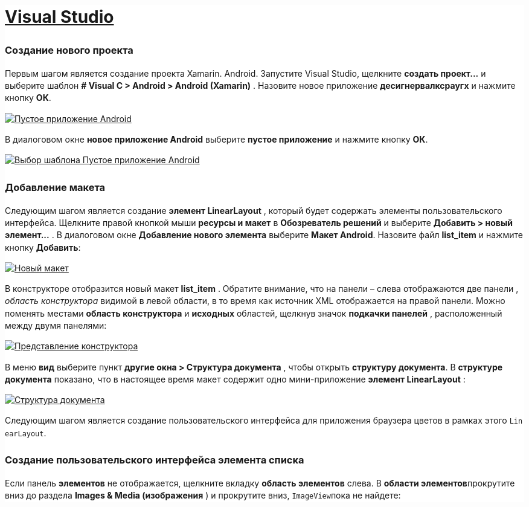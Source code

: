 
# <a name="visual-studiotabwindows"></a>[Visual Studio](#tab/windows)

### <a name="creating-a-new-project"></a>Создание нового проекта

Первым шагом является создание проекта Xamarin. Android. Запустите Visual Studio, щелкните **создать проект...** и выберите шаблон **\# Visual C > Android > Android (Xamarin)** .
Назовите новое приложение **десигнервалксраугх** и нажмите кнопку **ОК**.

[![Пустое приложение Android](designer-walkthrough-images/vs/01-android-app-w158-sml.png)](designer-walkthrough-images/vs/01-android-app-w158.png#lightbox)

В диалоговом окне **новое приложение Android** выберите **пустое приложение** и нажмите кнопку **ОК**.

[![Выбор шаблона Пустое приложение Android](designer-walkthrough-images/vs/02-blank-app-w158-sml.png)](designer-walkthrough-images/vs/02-blank-app-w158.png#lightbox)


### <a name="adding-a-layout"></a>Добавление макета

Следующим шагом является создание **элемент LinearLayout** , который будет содержать элементы пользовательского интерфейса. Щелкните правой кнопкой мыши **ресурсы и макет** в **Обозреватель решений** и выберите **Добавить > новый элемент...** . В диалоговом окне **Добавление нового элемента** выберите **Макет Android**. Назовите файл **list_item** и нажмите кнопку **Добавить**:

[![Новый макет](designer-walkthrough-images/vs/03-new-layout-w158-sml.png)](designer-walkthrough-images/vs/03-new-layout-w158.png#lightbox)

В конструкторе отобразится новый макет **list_item** . Обратите внимание, что на панели &ndash; слева отображаются две панели  , *область конструктора* видимой в левой области, в то время как источник XML отображается на правой панели. Можно поменять местами **область конструктора** и **исходных** областей, щелкнув значок **подкачки панелей** , расположенный между двумя панелями:

[![Представление конструктора](designer-walkthrough-images/vs/04-designer-view-w158-sml.png)](designer-walkthrough-images/vs/04-designer-view-w158.png#lightbox)

В меню **вид** выберите пункт **другие окна > Структура документа** , чтобы открыть **структуру документа**. В **структуре документа** показано, что в настоящее время макет содержит одно мини-приложение **элемент LinearLayout** :

[![Структура документа](designer-walkthrough-images/vs/06-document-outline-w158-sml.png)](designer-walkthrough-images/vs/06-document-outline-w158.png#lightbox)

Следующим шагом является создание пользовательского интерфейса для приложения браузера цветов в рамках этого `LinearLayout`.

### <a name="creating-the-list-item-user-interface"></a>Создание пользовательского интерфейса элемента списка

Если панель **элементов** не отображается, щелкните вкладку **область элементов** слева. В **области элементов**прокрутите вниз до раздела **Images & Media (изображения** ) и прокрутите вниз, `ImageView`пока не найдете:
